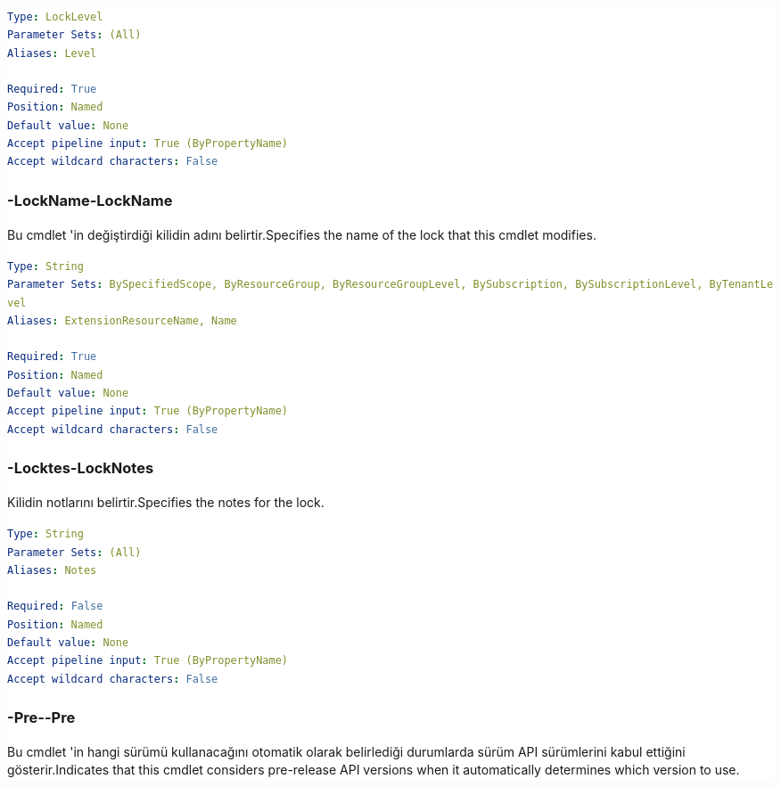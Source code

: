 ```yaml
Type: LockLevel
Parameter Sets: (All)
Aliases: Level

Required: True
Position: Named
Default value: None
Accept pipeline input: True (ByPropertyName)
Accept wildcard characters: False
```

### <span data-ttu-id="6eee4-141">-LockName</span><span class="sxs-lookup"><span data-stu-id="6eee4-141">-LockName</span></span>
<span data-ttu-id="6eee4-142">Bu cmdlet 'in değiştirdiği kilidin adını belirtir.</span><span class="sxs-lookup"><span data-stu-id="6eee4-142">Specifies the name of the lock that this cmdlet modifies.</span></span>

```yaml
Type: String
Parameter Sets: BySpecifiedScope, ByResourceGroup, ByResourceGroupLevel, BySubscription, BySubscriptionLevel, ByTenantLevel
Aliases: ExtensionResourceName, Name

Required: True
Position: Named
Default value: None
Accept pipeline input: True (ByPropertyName)
Accept wildcard characters: False
```

### <span data-ttu-id="6eee4-143">-Locktes</span><span class="sxs-lookup"><span data-stu-id="6eee4-143">-LockNotes</span></span>
<span data-ttu-id="6eee4-144">Kilidin notlarını belirtir.</span><span class="sxs-lookup"><span data-stu-id="6eee4-144">Specifies the notes for the lock.</span></span>

```yaml
Type: String
Parameter Sets: (All)
Aliases: Notes

Required: False
Position: Named
Default value: None
Accept pipeline input: True (ByPropertyName)
Accept wildcard characters: False
```

### <span data-ttu-id="6eee4-145">-Pre-</span><span class="sxs-lookup"><span data-stu-id="6eee4-145">-Pre</span></span>
<span data-ttu-id="6eee4-146">Bu cmdlet 'in hangi sürümü kullanacağını otomatik olarak belirlediği durumlarda sürüm API sürümlerini kabul ettiğini gösterir.</span><span class="sxs-lookup"><span data-stu-id="6eee4-146">Indicates that this cmdlet considers pre-release API versions when it automatically determines which version to use.</span></span>
